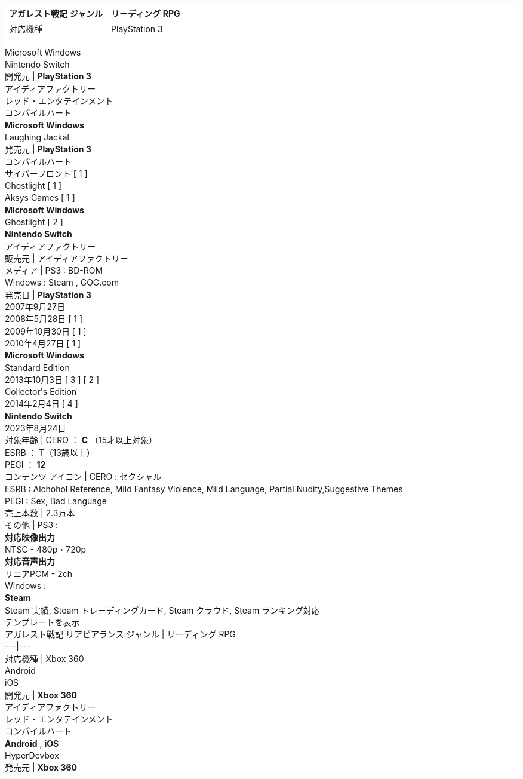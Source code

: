 アガレスト戦記  ジャンル  |  リーディング  RPG   
---|---  
対応機種  |  PlayStation 3    
Microsoft Windows  
Nintendo Switch  
開発元  |  **PlayStation 3**   
アイディアファクトリー  
レッド・エンタテインメント  
コンパイルハート  
**Microsoft Windows**  
Laughing Jackal  
発売元  |  **PlayStation 3**   
コンパイルハート  
サイバーフロント  [  1  ]  
Ghostlight  [  1  ]  
Aksys Games  [  1  ]  
**Microsoft Windows**  
Ghostlight  [  2  ]  
**Nintendo Switch**  
アイディアファクトリー  
販売元  |  アイディアファクトリー   
メディア  |  PS3 :  BD-ROM    
Windows :  Steam  ,  GOG.com  
発売日  |  **PlayStation 3**   
2007年9月27日  
2008年5月28日  [  1  ]  
2009年10月30日  [  1  ]  
2010年4月27日  [  1  ]  
**Microsoft Windows**  
Standard Edition  
2013年10月3日  [  3  ]  [  2  ]  
Collector's Edition  
2014年2月4日  [  4  ]  
**Nintendo Switch**  
2023年8月24日  
対象年齢  |  CERO  ：  **C** （15才以上対象）    
ESRB  ：  T（13歳以上）  
PEGI  ：  **12**  
コンテンツ  アイコン  |  CERO : セクシャル   
ESRB : Alchohol Reference, Mild Fantasy Violence, Mild Language, Partial
Nudity,Suggestive Themes  
PEGI : Sex, Bad Language  
売上本数  |  2.3万本   
その他  |  PS3 :   
**対応映像出力**  
NTSC - 480p・720p  
**対応音声出力**  
リニアPCM  \- 2ch  
Windows :  
**Steam**  
Steam 実績, Steam トレーディングカード, Steam クラウド, Steam ランキング対応  
テンプレートを表示  
アガレスト戦記 リアピアランス  ジャンル  |  リーディング  RPG   
---|---  
対応機種  |  Xbox 360    
Android  
iOS  
開発元  |  **Xbox 360**   
アイディアファクトリー  
レッド・エンタテインメント  
コンパイルハート  
**Android** , **iOS**  
HyperDevbox  
発売元  |  **Xbox 360**   